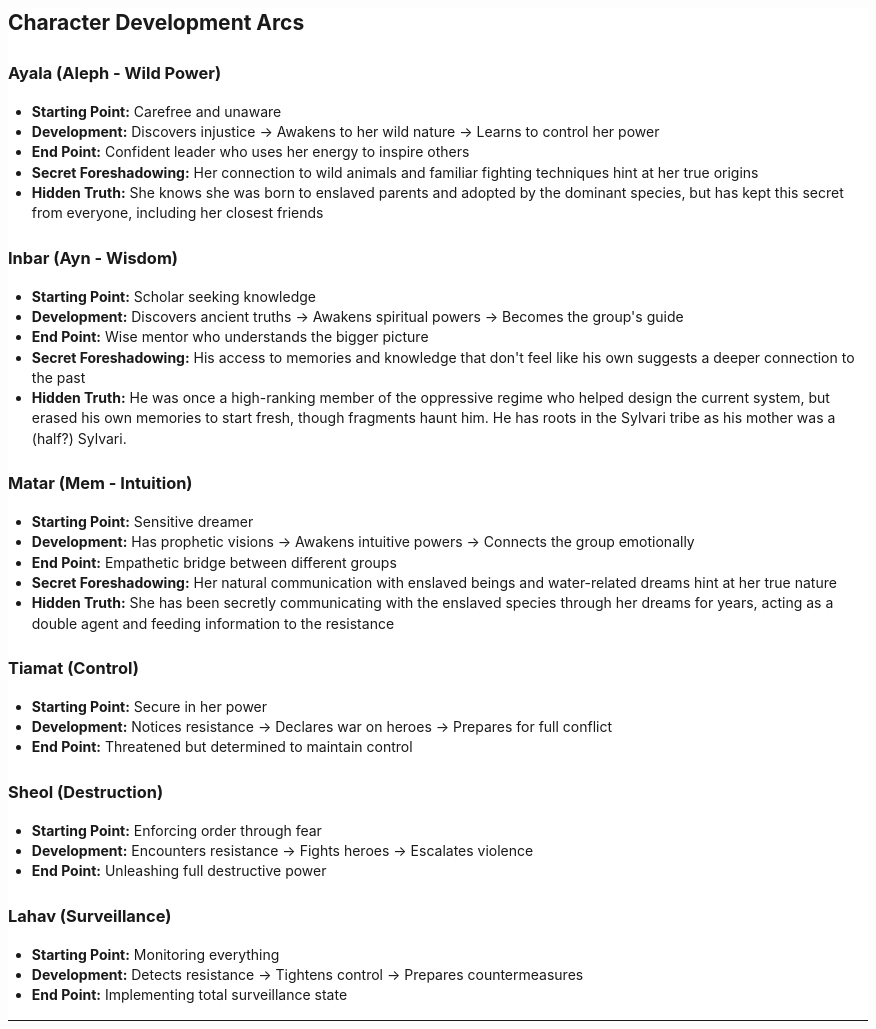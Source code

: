 
## Character Development Arcs

### Ayala (Aleph - Wild Power)

- **Starting Point:** Carefree and unaware
- **Development:** Discovers injustice → Awakens to her wild nature → Learns to control her power
- **End Point:** Confident leader who uses her energy to inspire others
- **Secret Foreshadowing:** Her connection to wild animals and familiar fighting techniques hint at her true origins
- **Hidden Truth:** She knows she was born to enslaved parents and adopted by the dominant species, but has kept this secret from everyone, including her closest friends

### Inbar (Ayn - Wisdom)

- **Starting Point:** Scholar seeking knowledge
- **Development:** Discovers ancient truths → Awakens spiritual powers → Becomes the group's guide
- **End Point:** Wise mentor who understands the bigger picture
- **Secret Foreshadowing:** His access to memories and knowledge that don't feel like his own suggests a deeper connection to the past
- **Hidden Truth:** He was once a high-ranking member of the oppressive regime who helped design the current system, but erased his own memories to start fresh, though fragments haunt him. He has roots in the Sylvari tribe as his mother was a (half?) Sylvari.

### Matar (Mem - Intuition)

- **Starting Point:** Sensitive dreamer
- **Development:** Has prophetic visions → Awakens intuitive powers → Connects the group emotionally
- **End Point:** Empathetic bridge between different groups
- **Secret Foreshadowing:** Her natural communication with enslaved beings and water-related dreams hint at her true nature
- **Hidden Truth:** She has been secretly communicating with the enslaved species through her dreams for years, acting as a double agent and feeding information to the resistance

### Tiamat (Control)

- **Starting Point:** Secure in her power
- **Development:** Notices resistance → Declares war on heroes → Prepares for full conflict
- **End Point:** Threatened but determined to maintain control

### Sheol (Destruction)

- **Starting Point:** Enforcing order through fear
- **Development:** Encounters resistance → Fights heroes → Escalates violence
- **End Point:** Unleashing full destructive power

### Lahav (Surveillance)

- **Starting Point:** Monitoring everything
- **Development:** Detects resistance → Tightens control → Prepares countermeasures
- **End Point:** Implementing total surveillance state

---